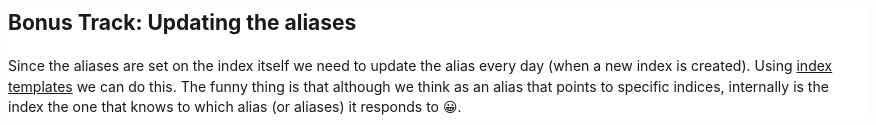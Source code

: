 ## Bonus Track: Updating the aliases

Since the aliases are set on the index itself we need to update the alias every
day (when a new index is created). Using [index
templates](https://www.elastic.co/guide/en/elasticsearch/reference/current/indices-templates.html)
we can do this. The funny thing is that although we think as an alias
that points to specific indices, internally is the index the one that knows to
which alias (or aliases) it responds to 😀.
